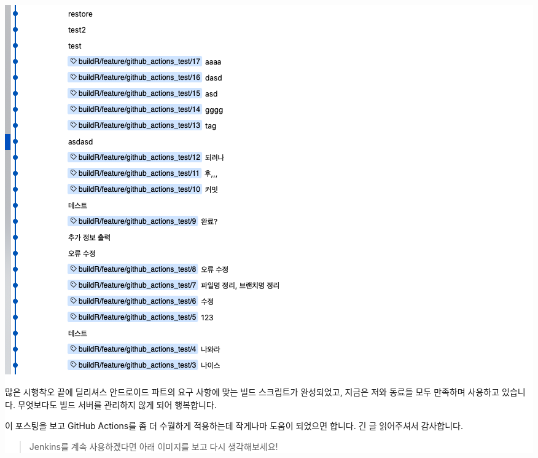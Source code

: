 ![](/assets/image/posts/2020-12-30-actions-16.png)

많은 시행착오 끝에 딜리셔스 안드로이드 파트의 요구 사항에 맞는 빌드 스크립트가 완성되었고, 지금은 저와 동료들 모두 만족하며 사용하고 있습니다. 무엇보다도 빌드 서버를 관리하지 않게 되어 행복합니다.

이 포스팅을 보고 GitHub Actions를 좀 더 수월하게 적용하는데 작게나마 도움이 되었으면 합니다. 긴 글 읽어주셔서 감사합니다.

> Jenkins를 계속 사용하겠다면 아래 이미지를 보고 다시 생각해보세요!
